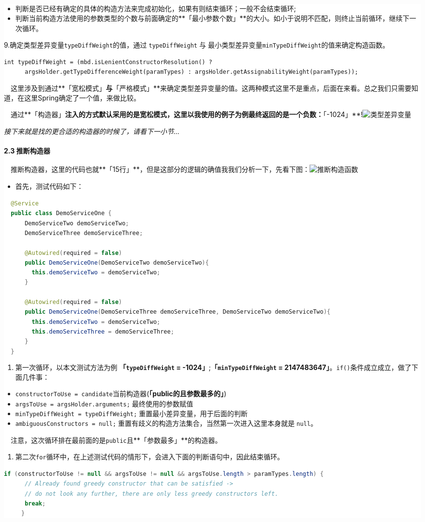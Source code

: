 - 判断是否已经有确定的具体的构造方法来完成初始化，如果有则结束循环；一般不会结束循环;
- 判断当前构造方法使用的参数类型的个数与前面确定的**「最小参数个数」**的大小。如小于说明不匹配，则终止当前循环，继续下一次循环。

9.确定类型差异变量`typeDiffWeight`的值，通过 `typeDiffWeight` 与 最小类型差异变量`minTypeDiffWeight`的值来确定构造函数。

```
int typeDiffWeight = (mbd.isLenientConstructorResolution() ?
      argsHolder.getTypeDifferenceWeight(paramTypes) : argsHolder.getAssignabilityWeight(paramTypes));
```

  这里涉及到通过**「宽松模式」**与**「严格模式」**来确定类型差异变量的值。这两种模式这里不是重点，后面在来看。总之我们只需要知道，在这里Spring确定了一个值，来做比较。

  通过**「构造器」**注入的方式默认采用的是宽松模式，这里以我使用的例子为例最终返回的是一个负数：**「-1024」**!![类型差异变量](image-202007212044/17367c8f7bec80bc)

*接下来就是找的更合适的构造器的时候了，请看下一小节...*

#### 2.3 推断构造器

  推断构造器，这里的代码也就**「15行」**，但是这部分的逻辑的确值我我们分析一下，先看下图：![推断构造函数](image-202007212044/17367c8f7c935457)

- 首先，测试代码如下：

```java
  @Service
  public class DemoServiceOne {
      DemoServiceTwo demoServiceTwo;
      DemoServiceThree demoServiceThree;
      
      @Autowired(required = false)
      public DemoServiceOne(DemoServiceTwo demoServiceTwo){
        this.demoServiceTwo = demoServiceTwo;
      }
      
      @Autowired(required = false)
      public DemoServiceOne(DemoServiceThree demoServiceThree, DemoServiceTwo demoServiceTwo){
        this.demoServiceTwo = demoServiceTwo;
        this.demoServiceThree = demoServiceThree;
      }
  }
```

1. 第一次循环，以本文测试方法为例 **「`typeDiffWeight` = -1024」**;**「`minTypeDiffWeight` = 2147483647」**。`if()`条件成立成立，做了下面几件事：

- `constructorToUse = candidate`当前构造器(**「public的且参数最多的」**)
- `argsToUse = argsHolder.arguments;` 最终使用的参数赋值
- `minTypeDiffWeight = typeDiffWeight;` 重置最小差异变量，用于后面的判断
- `ambiguousConstructors = null;` 重置有歧义的构造方法集合，当然第一次进入这里本身就是 `null`。

  注意，这次循环排在最前面的是`public`且**「参数最多」**的构造器。

1. 第二次`for`循环中，在上述测试代码的情形下，会进入下面的判断语句中，因此结束循环。

```java
if (constructorToUse != null && argsToUse != null && argsToUse.length > paramTypes.length) {
      // Already found greedy constructor that can be satisfied ->
      // do not look any further, there are only less greedy constructors left.
      break;
     }
```
